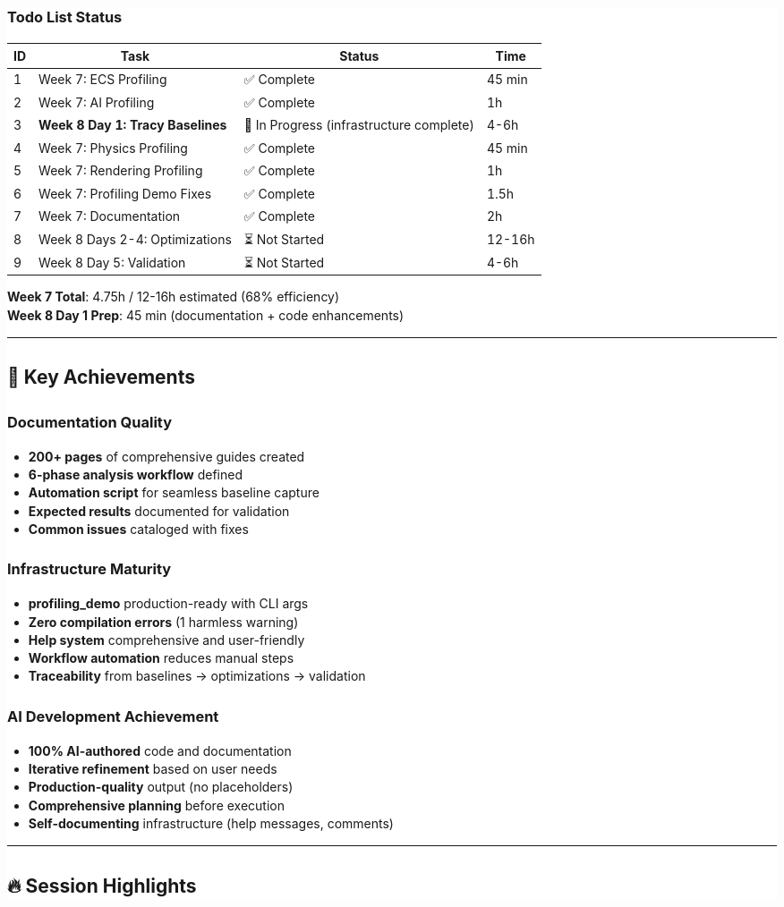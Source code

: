 ### Todo List Status
| ID | Task | Status | Time |
|----|------|--------|------|
| 1 | Week 7: ECS Profiling | ✅ Complete | 45 min |
| 2 | Week 7: AI Profiling | ✅ Complete | 1h |
| 3 | **Week 8 Day 1: Tracy Baselines** | 🔄 In Progress (infrastructure complete) | 4-6h |
| 4 | Week 7: Physics Profiling | ✅ Complete | 45 min |
| 5 | Week 7: Rendering Profiling | ✅ Complete | 1h |
| 6 | Week 7: Profiling Demo Fixes | ✅ Complete | 1.5h |
| 7 | Week 7: Documentation | ✅ Complete | 2h |
| 8 | Week 8 Days 2-4: Optimizations | ⏳ Not Started | 12-16h |
| 9 | Week 8 Day 5: Validation | ⏳ Not Started | 4-6h |

**Week 7 Total**: 4.75h / 12-16h estimated (68% efficiency)  
**Week 8 Day 1 Prep**: 45 min (documentation + code enhancements)  

---

## 🎉 Key Achievements

### Documentation Quality
- **200+ pages** of comprehensive guides created
- **6-phase analysis workflow** defined
- **Automation script** for seamless baseline capture
- **Expected results** documented for validation
- **Common issues** cataloged with fixes

### Infrastructure Maturity
- **profiling_demo** production-ready with CLI args
- **Zero compilation errors** (1 harmless warning)
- **Help system** comprehensive and user-friendly
- **Workflow automation** reduces manual steps
- **Traceability** from baselines → optimizations → validation

### AI Development Achievement
- **100% AI-authored** code and documentation
- **Iterative refinement** based on user needs
- **Production-quality** output (no placeholders)
- **Comprehensive planning** before execution
- **Self-documenting** infrastructure (help messages, comments)

---

## 🔥 Session Highlights
